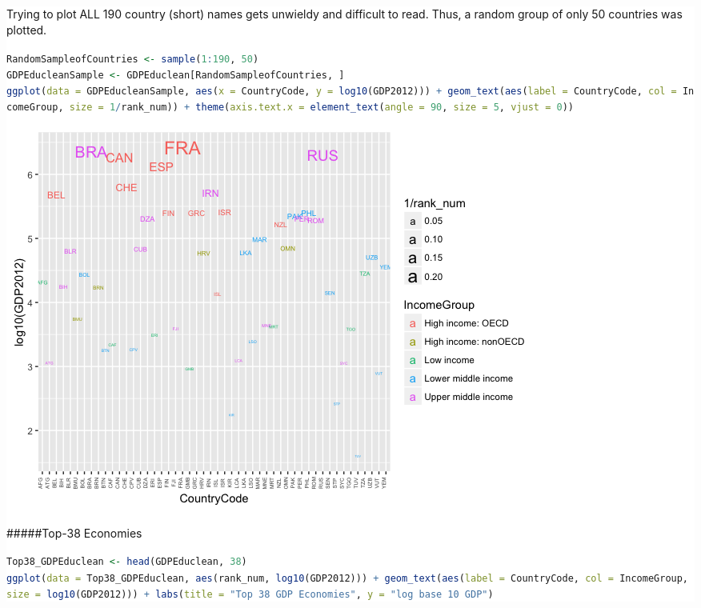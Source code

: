Trying to plot ALL 190 country (short) names gets unwieldy and difficult to read. Thus, a random group of only 50 countries was plotted.


```r
RandomSampleofCountries <- sample(1:190, 50)
GDPEducleanSample <- GDPEduclean[RandomSampleofCountries, ]
ggplot(data = GDPEducleanSample, aes(x = CountryCode, y = log10(GDP2012))) + geom_text(aes(label = CountryCode, col = IncomeGroup, size = 1/rank_num)) + theme(axis.text.x = element_text(angle = 90, size = 5, vjust = 0))
```

![](Unit6CaseStudy_Tidying_files/figure-html/unnamed-chunk-8-1.png)

#####Top-38 Economies


```r
Top38_GDPEduclean <- head(GDPEduclean, 38)
ggplot(data = Top38_GDPEduclean, aes(rank_num, log10(GDP2012))) + geom_text(aes(label = CountryCode, col = IncomeGroup, size = log10(GDP2012))) + labs(title = "Top 38 GDP Economies", y = "log base 10 GDP")
```
